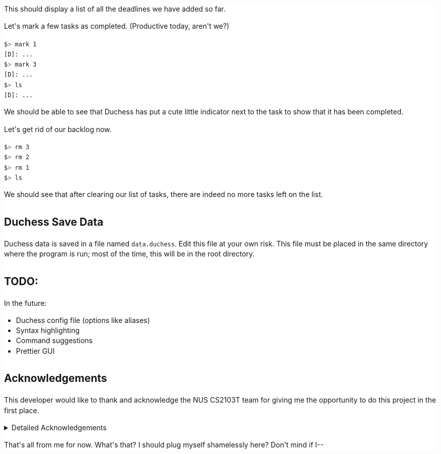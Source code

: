 This should display a list of all the deadlines we have added so far. 

Let's mark a few tasks as completed. (Productive today, aren't we?)

```bash
$> mark 1
[D]: ...
$> mark 3
[D]: ...
$> ls
[D]: ...
```

We should be able to see that Duchess has put a cute little indicator next to the task to show that it has been completed.

Let's get rid of our backlog now.

```bash
$> rm 3 
$> rm 2
$> rm 1
$> ls
```

We should see that after clearing our list of tasks, there are indeed no more tasks left on the list.

## Duchess Save Data

Duchess data is saved in a file named `data.duchess`. Edit this file at your own risk. This file must be placed in the same directory where the program is run; most of the time, this will be in the root directory.

## TODO:
In the future:
- Duchess config file (options like aliases)
- Syntax highlighting
- Command suggestions
- Prettier GUI

## Acknowledgements
This developer would like to thank and acknowledge the NUS CS2103T team for giving me the opportunity to do this project in the first place.

<details><summary> Detailed Acknowledgements </summary></details>



That's all from me for now. What's that? I should plug myself shamelessly here? Don't mind if I--


[D]: ... (Duchess output omitted)
